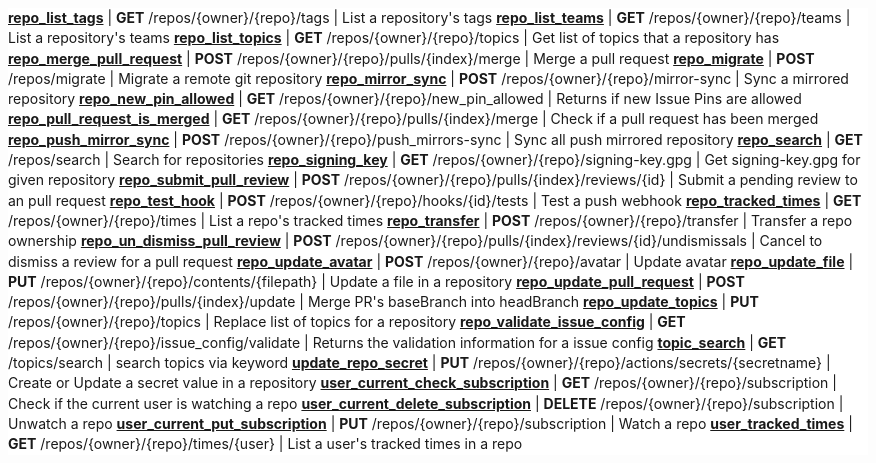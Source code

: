 [**repo_list_tags**](RepositoryApi.md#repo_list_tags) | **GET** /repos/{owner}/{repo}/tags | List a repository&#39;s tags
[**repo_list_teams**](RepositoryApi.md#repo_list_teams) | **GET** /repos/{owner}/{repo}/teams | List a repository&#39;s teams
[**repo_list_topics**](RepositoryApi.md#repo_list_topics) | **GET** /repos/{owner}/{repo}/topics | Get list of topics that a repository has
[**repo_merge_pull_request**](RepositoryApi.md#repo_merge_pull_request) | **POST** /repos/{owner}/{repo}/pulls/{index}/merge | Merge a pull request
[**repo_migrate**](RepositoryApi.md#repo_migrate) | **POST** /repos/migrate | Migrate a remote git repository
[**repo_mirror_sync**](RepositoryApi.md#repo_mirror_sync) | **POST** /repos/{owner}/{repo}/mirror-sync | Sync a mirrored repository
[**repo_new_pin_allowed**](RepositoryApi.md#repo_new_pin_allowed) | **GET** /repos/{owner}/{repo}/new_pin_allowed | Returns if new Issue Pins are allowed
[**repo_pull_request_is_merged**](RepositoryApi.md#repo_pull_request_is_merged) | **GET** /repos/{owner}/{repo}/pulls/{index}/merge | Check if a pull request has been merged
[**repo_push_mirror_sync**](RepositoryApi.md#repo_push_mirror_sync) | **POST** /repos/{owner}/{repo}/push_mirrors-sync | Sync all push mirrored repository
[**repo_search**](RepositoryApi.md#repo_search) | **GET** /repos/search | Search for repositories
[**repo_signing_key**](RepositoryApi.md#repo_signing_key) | **GET** /repos/{owner}/{repo}/signing-key.gpg | Get signing-key.gpg for given repository
[**repo_submit_pull_review**](RepositoryApi.md#repo_submit_pull_review) | **POST** /repos/{owner}/{repo}/pulls/{index}/reviews/{id} | Submit a pending review to an pull request
[**repo_test_hook**](RepositoryApi.md#repo_test_hook) | **POST** /repos/{owner}/{repo}/hooks/{id}/tests | Test a push webhook
[**repo_tracked_times**](RepositoryApi.md#repo_tracked_times) | **GET** /repos/{owner}/{repo}/times | List a repo&#39;s tracked times
[**repo_transfer**](RepositoryApi.md#repo_transfer) | **POST** /repos/{owner}/{repo}/transfer | Transfer a repo ownership
[**repo_un_dismiss_pull_review**](RepositoryApi.md#repo_un_dismiss_pull_review) | **POST** /repos/{owner}/{repo}/pulls/{index}/reviews/{id}/undismissals | Cancel to dismiss a review for a pull request
[**repo_update_avatar**](RepositoryApi.md#repo_update_avatar) | **POST** /repos/{owner}/{repo}/avatar | Update avatar
[**repo_update_file**](RepositoryApi.md#repo_update_file) | **PUT** /repos/{owner}/{repo}/contents/{filepath} | Update a file in a repository
[**repo_update_pull_request**](RepositoryApi.md#repo_update_pull_request) | **POST** /repos/{owner}/{repo}/pulls/{index}/update | Merge PR&#39;s baseBranch into headBranch
[**repo_update_topics**](RepositoryApi.md#repo_update_topics) | **PUT** /repos/{owner}/{repo}/topics | Replace list of topics for a repository
[**repo_validate_issue_config**](RepositoryApi.md#repo_validate_issue_config) | **GET** /repos/{owner}/{repo}/issue_config/validate | Returns the validation information for a issue config
[**topic_search**](RepositoryApi.md#topic_search) | **GET** /topics/search | search topics via keyword
[**update_repo_secret**](RepositoryApi.md#update_repo_secret) | **PUT** /repos/{owner}/{repo}/actions/secrets/{secretname} | Create or Update a secret value in a repository
[**user_current_check_subscription**](RepositoryApi.md#user_current_check_subscription) | **GET** /repos/{owner}/{repo}/subscription | Check if the current user is watching a repo
[**user_current_delete_subscription**](RepositoryApi.md#user_current_delete_subscription) | **DELETE** /repos/{owner}/{repo}/subscription | Unwatch a repo
[**user_current_put_subscription**](RepositoryApi.md#user_current_put_subscription) | **PUT** /repos/{owner}/{repo}/subscription | Watch a repo
[**user_tracked_times**](RepositoryApi.md#user_tracked_times) | **GET** /repos/{owner}/{repo}/times/{user} | List a user&#39;s tracked times in a repo
